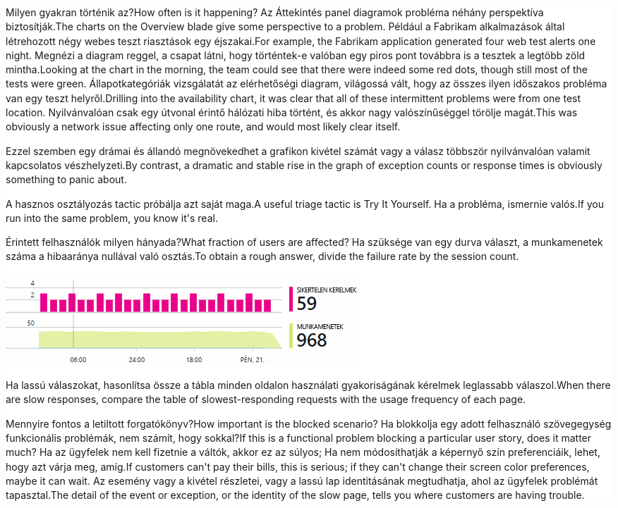 <span data-ttu-id="1ae0b-212">Milyen gyakran történik az?</span><span class="sxs-lookup"><span data-stu-id="1ae0b-212">How often is it happening?</span></span> <span data-ttu-id="1ae0b-213">Az Áttekintés panel diagramok probléma néhány perspektíva biztosítják.</span><span class="sxs-lookup"><span data-stu-id="1ae0b-213">The charts on the Overview blade give some perspective to a problem.</span></span> <span data-ttu-id="1ae0b-214">Például a Fabrikam alkalmazások által létrehozott négy webes teszt riasztások egy éjszakai.</span><span class="sxs-lookup"><span data-stu-id="1ae0b-214">For example, the Fabrikam application generated four web test alerts one night.</span></span> <span data-ttu-id="1ae0b-215">Megnézi a diagram reggel, a csapat látni, hogy történtek-e valóban egy piros pont továbbra is a tesztek a legtöbb zöld mintha.</span><span class="sxs-lookup"><span data-stu-id="1ae0b-215">Looking at the chart in the morning, the team could see that there were indeed some red dots, though still most of the tests were green.</span></span> <span data-ttu-id="1ae0b-216">Állapotkategóriák vizsgálatát az elérhetőségi diagram, világossá vált, hogy az összes ilyen időszakos probléma van egy teszt helyről.</span><span class="sxs-lookup"><span data-stu-id="1ae0b-216">Drilling into the availability chart, it was clear that all of these intermittent problems were from one test location.</span></span> <span data-ttu-id="1ae0b-217">Nyilvánvalóan csak egy útvonal érintő hálózati hiba történt, és akkor nagy valószínűséggel törölje magát.</span><span class="sxs-lookup"><span data-stu-id="1ae0b-217">This was obviously a network issue affecting only one route, and would most likely clear itself.</span></span>  

<span data-ttu-id="1ae0b-218">Ezzel szemben egy drámai és állandó megnövekedhet a grafikon kivétel számát vagy a válasz többször nyilvánvalóan valamit kapcsolatos vészhelyzeti.</span><span class="sxs-lookup"><span data-stu-id="1ae0b-218">By contrast, a dramatic and stable rise in the graph of exception counts or response times is obviously something to panic about.</span></span>

<span data-ttu-id="1ae0b-219">A hasznos osztályozás tactic próbálja azt saját maga.</span><span class="sxs-lookup"><span data-stu-id="1ae0b-219">A useful triage tactic is Try It Yourself.</span></span> <span data-ttu-id="1ae0b-220">Ha a probléma, ismernie valós.</span><span class="sxs-lookup"><span data-stu-id="1ae0b-220">If you run into the same problem, you know it's real.</span></span>

<span data-ttu-id="1ae0b-221">Érintett felhasználók milyen hányada?</span><span class="sxs-lookup"><span data-stu-id="1ae0b-221">What fraction of users are affected?</span></span> <span data-ttu-id="1ae0b-222">Ha szüksége van egy durva választ, a munkamenetek száma a hibaaránya nullával való osztás.</span><span class="sxs-lookup"><span data-stu-id="1ae0b-222">To obtain a rough answer, divide the failure rate by the session count.</span></span>

![Sikertelen kérelmek és munkamenetek diagramok](./media/app-insights-detect-triage-diagnose/10-failureRate.png)

<span data-ttu-id="1ae0b-224">Ha lassú válaszokat, hasonlítsa össze a tábla minden oldalon használati gyakoriságának kérelmek leglassabb válaszol.</span><span class="sxs-lookup"><span data-stu-id="1ae0b-224">When there are slow responses, compare the table of slowest-responding requests with the usage frequency of each page.</span></span>

<span data-ttu-id="1ae0b-225">Mennyire fontos a letiltott forgatókönyv?</span><span class="sxs-lookup"><span data-stu-id="1ae0b-225">How important is the blocked scenario?</span></span> <span data-ttu-id="1ae0b-226">Ha blokkolja egy adott felhasználó szövegegység funkcionális problémák, nem számít, hogy sokkal?</span><span class="sxs-lookup"><span data-stu-id="1ae0b-226">If this is a functional problem blocking a particular user story, does it matter much?</span></span> <span data-ttu-id="1ae0b-227">Ha az ügyfelek nem kell fizetnie a váltók, akkor ez az súlyos; Ha nem módosíthatják a képernyő szín preferenciáik, lehet, hogy azt várja meg, amíg.</span><span class="sxs-lookup"><span data-stu-id="1ae0b-227">If customers can't pay their bills, this is serious; if they can't change their screen color preferences, maybe it can wait.</span></span> <span data-ttu-id="1ae0b-228">Az esemény vagy a kivétel részletei, vagy a lassú lap identitásának megtudhatja, ahol az ügyfelek problémát tapasztal.</span><span class="sxs-lookup"><span data-stu-id="1ae0b-228">The detail of the event or exception, or the identity of the slow page, tells you where customers are having trouble.</span></span>
